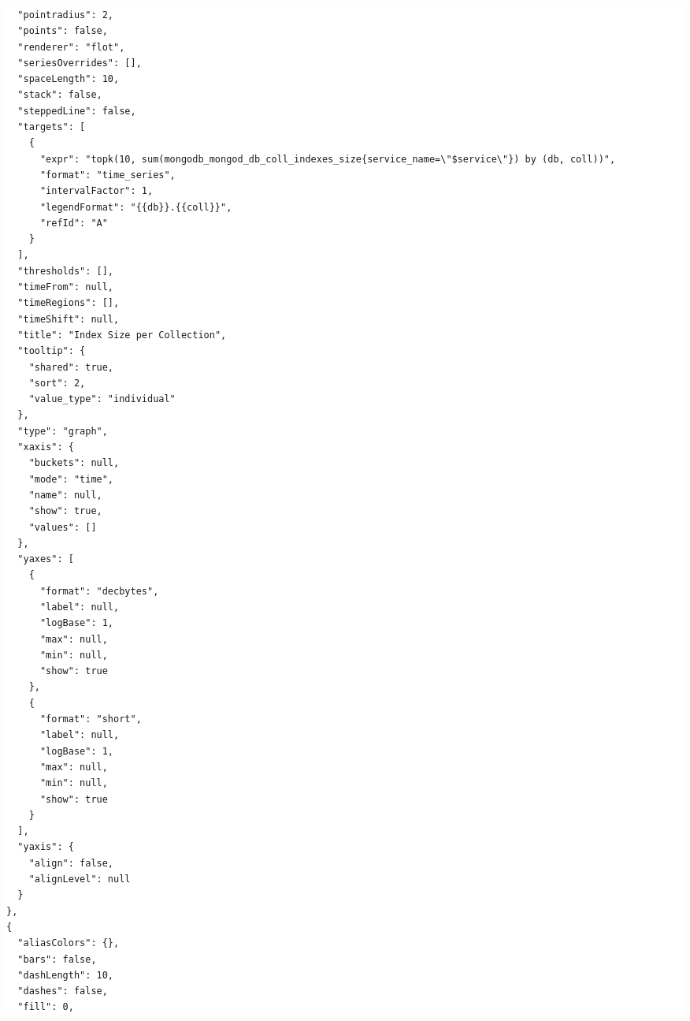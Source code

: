       "pointradius": 2,
      "points": false,
      "renderer": "flot",
      "seriesOverrides": [],
      "spaceLength": 10,
      "stack": false,
      "steppedLine": false,
      "targets": [
        {
          "expr": "topk(10, sum(mongodb_mongod_db_coll_indexes_size{service_name=\"$service\"}) by (db, coll))",
          "format": "time_series",
          "intervalFactor": 1,
          "legendFormat": "{{db}}.{{coll}}",
          "refId": "A"
        }
      ],
      "thresholds": [],
      "timeFrom": null,
      "timeRegions": [],
      "timeShift": null,
      "title": "Index Size per Collection",
      "tooltip": {
        "shared": true,
        "sort": 2,
        "value_type": "individual"
      },
      "type": "graph",
      "xaxis": {
        "buckets": null,
        "mode": "time",
        "name": null,
        "show": true,
        "values": []
      },
      "yaxes": [
        {
          "format": "decbytes",
          "label": null,
          "logBase": 1,
          "max": null,
          "min": null,
          "show": true
        },
        {
          "format": "short",
          "label": null,
          "logBase": 1,
          "max": null,
          "min": null,
          "show": true
        }
      ],
      "yaxis": {
        "align": false,
        "alignLevel": null
      }
    },
    {
      "aliasColors": {},
      "bars": false,
      "dashLength": 10,
      "dashes": false,
      "fill": 0,